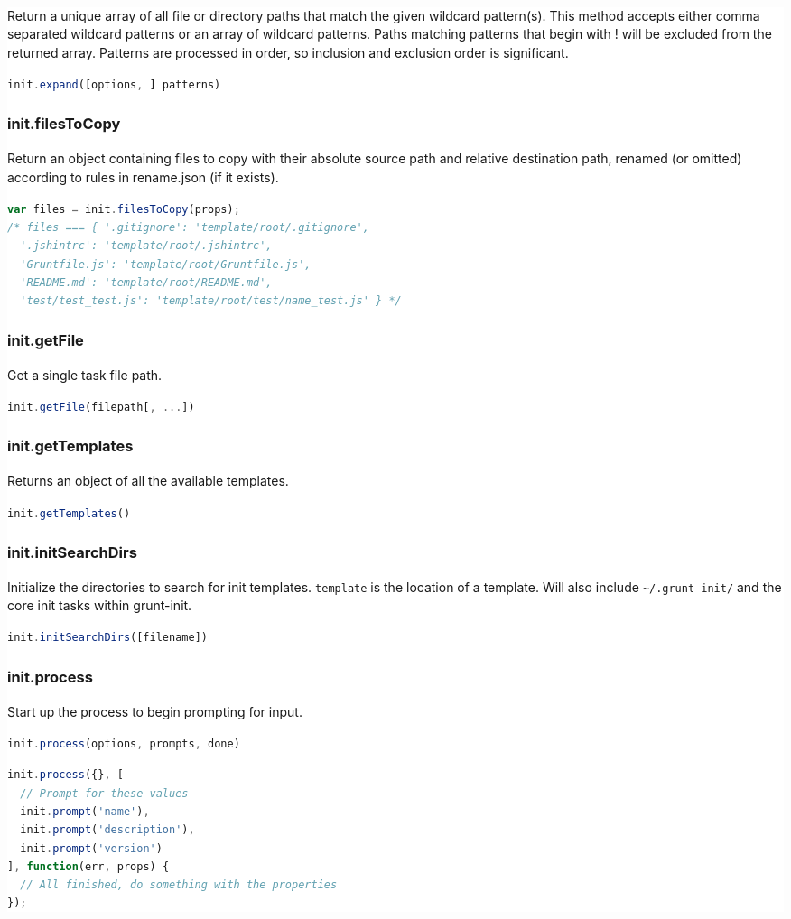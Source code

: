 Return a unique array of all file or directory paths that match the given wildcard pattern(s). This method accepts either comma separated wildcard patterns or an array of wildcard patterns. Paths matching patterns that begin with ! will be excluded from the returned array. Patterns are processed in order, so inclusion and exclusion order is significant.

```js
init.expand([options, ] patterns)
```

### init.filesToCopy
Return an object containing files to copy with their absolute source path and relative destination path, renamed (or omitted) according to rules in rename.json (if it exists).

```js
var files = init.filesToCopy(props);
/* files === { '.gitignore': 'template/root/.gitignore',
  '.jshintrc': 'template/root/.jshintrc',
  'Gruntfile.js': 'template/root/Gruntfile.js',
  'README.md': 'template/root/README.md',
  'test/test_test.js': 'template/root/test/name_test.js' } */
```

### init.getFile
Get a single task file path.

```js
init.getFile(filepath[, ...])
```

### init.getTemplates
Returns an object of all the available templates.

```js
init.getTemplates()
```

### init.initSearchDirs
Initialize the directories to search for init templates. `template` is the
location of a template. Will also include `~/.grunt-init/` and the core init
tasks within grunt-init.

```js
init.initSearchDirs([filename])
```

### init.process
Start up the process to begin prompting for input.

```js
init.process(options, prompts, done)
```

```js
init.process({}, [
  // Prompt for these values
  init.prompt('name'),
  init.prompt('description'),
  init.prompt('version')
], function(err, props) {
  // All finished, do something with the properties
});
```
